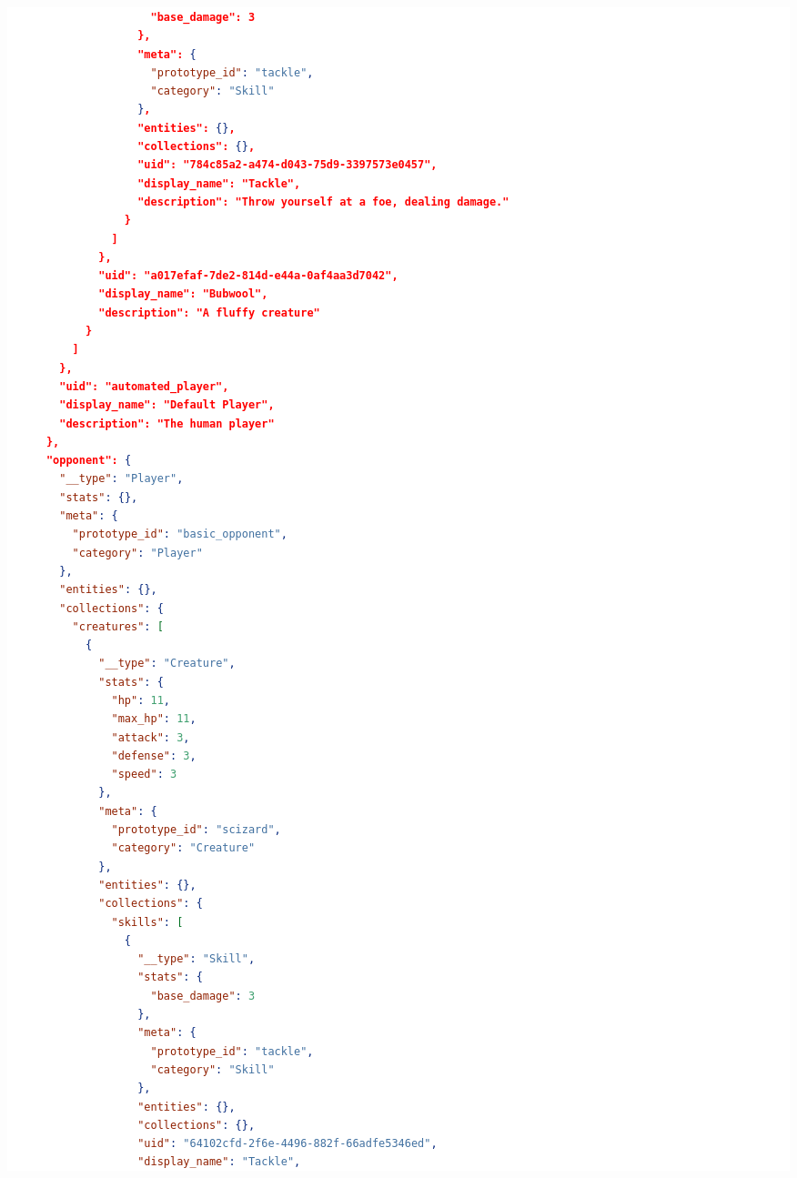 ```json
                      "base_damage": 3
                    },
                    "meta": {
                      "prototype_id": "tackle",
                      "category": "Skill"
                    },
                    "entities": {},
                    "collections": {},
                    "uid": "784c85a2-a474-d043-75d9-3397573e0457",
                    "display_name": "Tackle",
                    "description": "Throw yourself at a foe, dealing damage."
                  }
                ]
              },
              "uid": "a017efaf-7de2-814d-e44a-0af4aa3d7042",
              "display_name": "Bubwool",
              "description": "A fluffy creature"
            }
          ]
        },
        "uid": "automated_player",
        "display_name": "Default Player",
        "description": "The human player"
      },
      "opponent": {
        "__type": "Player",
        "stats": {},
        "meta": {
          "prototype_id": "basic_opponent",
          "category": "Player"
        },
        "entities": {},
        "collections": {
          "creatures": [
            {
              "__type": "Creature",
              "stats": {
                "hp": 11,
                "max_hp": 11,
                "attack": 3,
                "defense": 3,
                "speed": 3
              },
              "meta": {
                "prototype_id": "scizard",
                "category": "Creature"
              },
              "entities": {},
              "collections": {
                "skills": [
                  {
                    "__type": "Skill",
                    "stats": {
                      "base_damage": 3
                    },
                    "meta": {
                      "prototype_id": "tackle",
                      "category": "Skill"
                    },
                    "entities": {},
                    "collections": {},
                    "uid": "64102cfd-2f6e-4496-882f-66adfe5346ed",
                    "display_name": "Tackle",
```